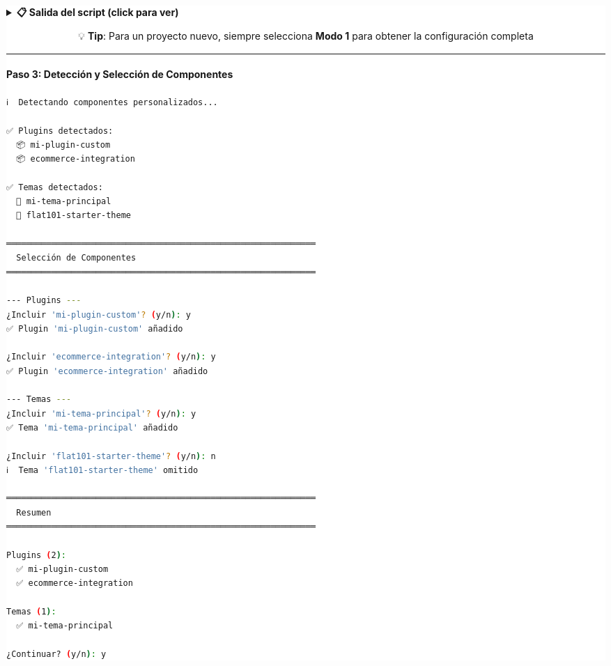<details><summary><strong>📋 Salida del script (click para ver)</strong></summary></details>

<div align="center">

💡 **Tip**: Para un proyecto nuevo, siempre selecciona **Modo 1** para obtener la configuración completa

</div>

---

#### Paso 3: Detección y Selección de Componentes

```bash
ℹ️  Detectando componentes personalizados...

✅ Plugins detectados:
  📦 mi-plugin-custom
  📦 ecommerce-integration

✅ Temas detectados:
  🎨 mi-tema-principal
  🎨 flat101-starter-theme

══════════════════════════════════════════════════════════════
  Selección de Componentes
══════════════════════════════════════════════════════════════

--- Plugins ---
¿Incluir 'mi-plugin-custom'? (y/n): y
✅ Plugin 'mi-plugin-custom' añadido

¿Incluir 'ecommerce-integration'? (y/n): y
✅ Plugin 'ecommerce-integration' añadido

--- Temas ---
¿Incluir 'mi-tema-principal'? (y/n): y
✅ Tema 'mi-tema-principal' añadido

¿Incluir 'flat101-starter-theme'? (y/n): n
ℹ️  Tema 'flat101-starter-theme' omitido

══════════════════════════════════════════════════════════════
  Resumen
══════════════════════════════════════════════════════════════

Plugins (2):
  ✅ mi-plugin-custom
  ✅ ecommerce-integration

Temas (1):
  ✅ mi-tema-principal

¿Continuar? (y/n): y
```
